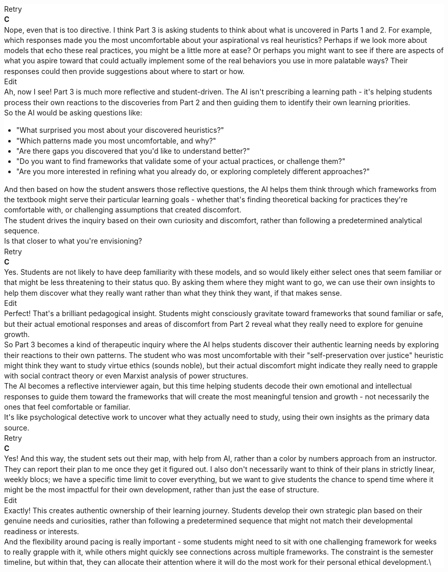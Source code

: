 Retry\
**C**\
Nope, even that is too directive. I think Part 3 is asking students to think about what is uncovered in Parts 1 and 2. For example, which responses made you the most uncomfortable about your aspirational vs real heuristics? Perhaps if we look more about models that echo these real practices, you might be a little more at ease? Or perhaps you might want to see if there are aspects of what you aspire toward that could actually implement some of the real behaviors you use in more palatable ways? Their responses could then provide suggestions about where to start or how.\
Edit\
Ah, now I see! Part 3 is much more reflective and student-driven. The AI isn't prescribing a learning path - it's helping students process their own reactions to the discoveries from Part 2 and then guiding them to identify their own learning priorities.\
So the AI would be asking questions like:

- "What surprised you most about your discovered heuristics?"
- "Which patterns made you most uncomfortable, and why?"
- "Are there gaps you discovered that you'd like to understand better?"
- "Do you want to find frameworks that validate some of your actual practices, or challenge them?"
- "Are you more interested in refining what you already do, or exploring completely different approaches?"

And then based on how the student answers those reflective questions, the AI helps them think through which frameworks from the textbook might serve their particular learning goals - whether that's finding theoretical backing for practices they're comfortable with, or challenging assumptions that created discomfort.\
The student drives the inquiry based on their own curiosity and discomfort, rather than following a predetermined analytical sequence.\
Is that closer to what you're envisioning?\
Retry\
**C**\
Yes. Students are not likely to have deep familiarity with these models, and so would likely either select ones that seem familiar or that might be less threatening to their status quo. By asking them where they might want to go, we can use their own insights to help them discover what they really want rather than what they think they want, if that makes sense.\
Edit\
Perfect! That's a brilliant pedagogical insight. Students might consciously gravitate toward frameworks that sound familiar or safe, but their actual emotional responses and areas of discomfort from Part 2 reveal what they really need to explore for genuine growth.\
So Part 3 becomes a kind of therapeutic inquiry where the AI helps students discover their authentic learning needs by exploring their reactions to their own patterns. The student who was most uncomfortable with their "self-preservation over justice" heuristic might think they want to study virtue ethics (sounds noble), but their actual discomfort might indicate they really need to grapple with social contract theory or even Marxist analysis of power structures.\
The AI becomes a reflective interviewer again, but this time helping students decode their own emotional and intellectual responses to guide them toward the frameworks that will create the most meaningful tension and growth - not necessarily the ones that feel comfortable or familiar.\
It's like psychological detective work to uncover what they actually need to study, using their own insights as the primary data source.\
Retry\
**C**\
Yes! And this way, the student sets out their map, with help from AI, rather than a color by numbers approach from an instructor. They can report their plan to me once they get it figured out. I also don't necessarily want to think of their plans in strictly linear, weekly blocs; we have a specific time limit to cover everything, but we want to give students the chance to spend time where it might be the most impactful for their own development, rather than just the ease of structure.\
Edit\
Exactly! This creates authentic ownership of their learning journey. Students develop their own strategic plan based on their genuine needs and curiosities, rather than following a predetermined sequence that might not match their developmental readiness or interests.\
And the flexibility around pacing is really important - some students might need to sit with one challenging framework for weeks to really grapple with it, while others might quickly see connections across multiple frameworks. The constraint is the semester timeline, but within that, they can allocate their attention where it will do the most work for their personal ethical development.\